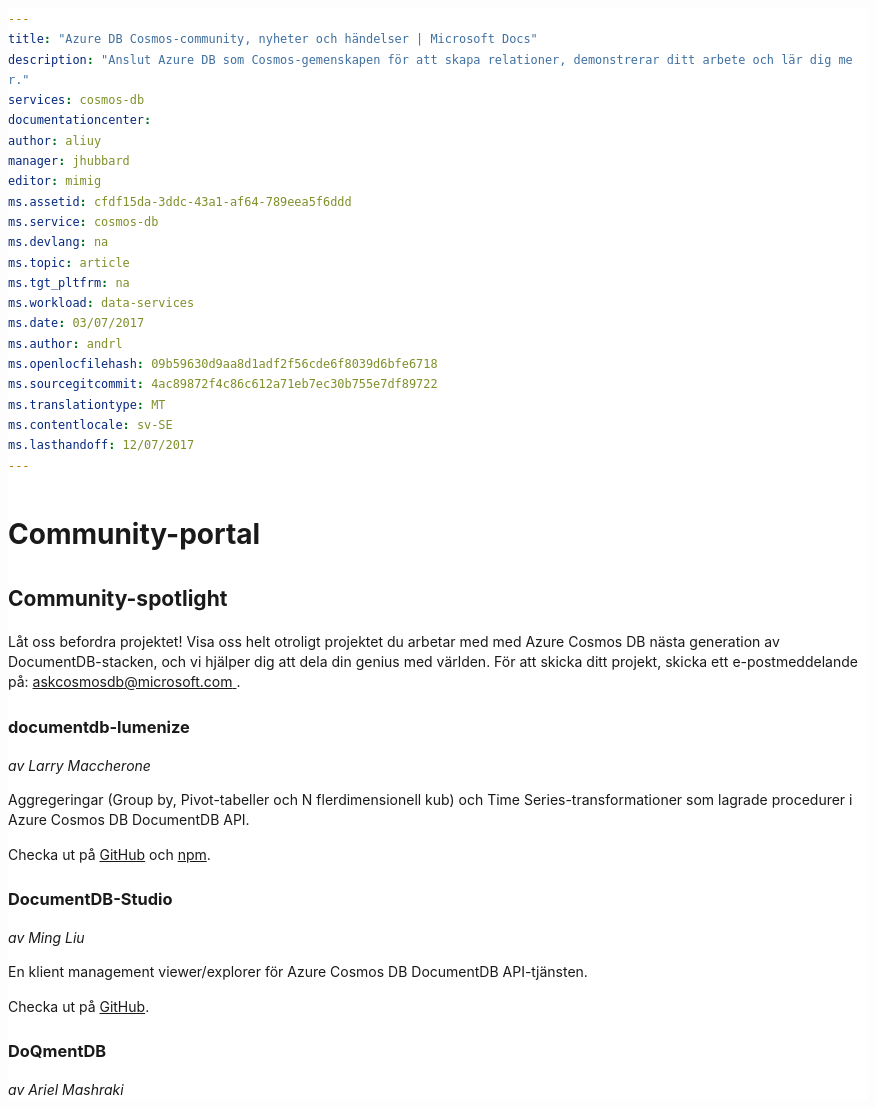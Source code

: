 ```yaml
---
title: "Azure DB Cosmos-community, nyheter och händelser | Microsoft Docs"
description: "Anslut Azure DB som Cosmos-gemenskapen för att skapa relationer, demonstrerar ditt arbete och lär dig mer."
services: cosmos-db
documentationcenter: 
author: aliuy
manager: jhubbard
editor: mimig
ms.assetid: cfdf15da-3ddc-43a1-af64-789eea5f6ddd
ms.service: cosmos-db
ms.devlang: na
ms.topic: article
ms.tgt_pltfrm: na
ms.workload: data-services
ms.date: 03/07/2017
ms.author: andrl
ms.openlocfilehash: 09b59630d9aa8d1adf2f56cde6f8039d6bfe6718
ms.sourcegitcommit: 4ac89872f4c86c612a71eb7ec30b755e7df89722
ms.translationtype: MT
ms.contentlocale: sv-SE
ms.lasthandoff: 12/07/2017
---
```

# <a name="community-portal"></a>Community-portal
## <a name="community-spotlight"></a>Community-spotlight
Låt oss befordra projektet! Visa oss helt otroligt projektet du arbetar med med Azure Cosmos DB nästa generation av DocumentDB-stacken, och vi hjälper dig att dela din genius med världen. För att skicka ditt projekt, skicka ett e-postmeddelande på: [ askcosmosdb@microsoft.com ](mailto:askcosmosdb@microsoft.com).

### <a name="documentdb-lumenize"></a>documentdb-lumenize
*av Larry Maccherone*

Aggregeringar (Group by, Pivot-tabeller och N flerdimensionell kub) och Time Series-transformationer som lagrade procedurer i Azure Cosmos DB DocumentDB API.

Checka ut på [GitHub](https://github.com/lmaccherone/documentdb-lumenize) och [npm](https://www.npmjs.com/package/lumenize).

### <a name="documentdb-studio"></a>DocumentDB-Studio
*av Ming Liu*

En klient management viewer/explorer för Azure Cosmos DB DocumentDB API-tjänsten.

Checka ut på [GitHub](https://github.com/mingaliu/DocumentDBStudio).

### <a name="doqmentdb"></a>DoQmentDB
*av Ariel Mashraki*
